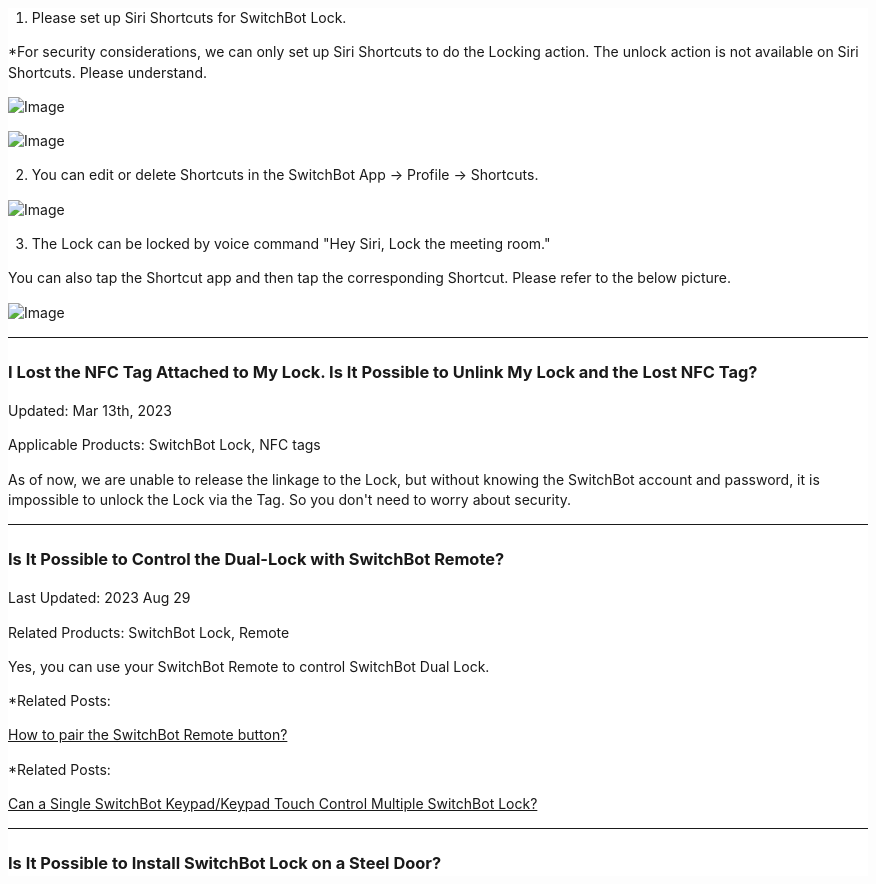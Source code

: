 1. Please set up Siri Shortcuts for SwitchBot Lock.

*For security considerations, we can only set up Siri Shortcuts to do the Locking action. The unlock action is not available on Siri Shortcuts. Please understand.

![Image](https://support.switch-bot.com/hc/article_attachments/23907030267671)

![Image](https://support.switch-bot.com/hc/article_attachments/23907030270231)

2. You can edit or delete Shortcuts in the SwitchBot App -> Profile -> Shortcuts.

![Image](https://support.switch-bot.com/hc/article_attachments/12652781298071)

3. The Lock can be locked by voice command "Hey Siri, Lock the meeting room."

You can also tap the Shortcut app and then tap the corresponding Shortcut. Please refer to the below picture.

![Image](https://support.switch-bot.com/hc/article_attachments/12677040310935)



---
### I Lost the NFC Tag Attached to My Lock. Is It Possible to Unlink My Lock and the Lost NFC Tag?

Updated: Mar 13th, 2023

Applicable Products: SwitchBot Lock, NFC tags

As of now, we are unable to release the linkage to the Lock, but without knowing the SwitchBot account and password, it is impossible to unlock the Lock via the Tag. So you don't need to worry about security.


---
### Is It Possible to Control the Dual-Lock with SwitchBot Remote?

Last Updated: 2023 Aug 29

Related Products: SwitchBot Lock, Remote

Yes, you can use your SwitchBot Remote to control SwitchBot Dual Lock.

*Related Posts:

[How to pair the SwitchBot Remote button?](https://support.switch-bot.com/hc/en-us/articles/10712678445975)

*Related Posts:

[Can a Single SwitchBot Keypad/Keypad Touch Control Multiple SwitchBot Lock?](https://support.switch-bot.com/hc/en-us/articles/10888908158871)



---
### Is It Possible to Install SwitchBot Lock on a Steel Door?
